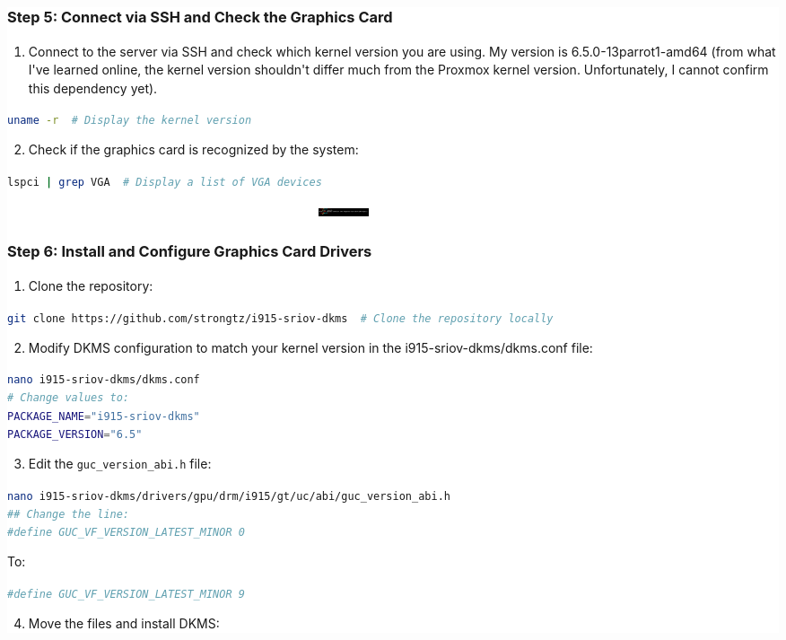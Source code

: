 
### Step 5: Connect via SSH and Check the Graphics Card

1. Connect to the server via SSH and check which kernel version you are using. My version is 6.5.0-13parrot1-amd64 (from what I've learned online, the kernel version shouldn't differ much from the Proxmox kernel version. Unfortunately, I cannot confirm this dependency yet).

```sh
uname -r  # Display the kernel version
```

2. Check if the graphics card is recognized by the system:

```sh
lspci | grep VGA  # Display a list of VGA devices
```
<p style="display: flex; flex-wrap: wrap; justify-content: center;">
<br/>
<a href="manual/images/parrot/create_vm_parrot_configure_system"><img src="manual/images/parrot/create_vm_parrot_configure_system.png" style="width: 45%; max-width: 200px; height: 45%; max-height: 200px;" alt="create_vm_parrot_configure_system"></a>
</p>

### Step 6: Install and Configure Graphics Card Drivers

1. Clone the repository:

```sh
git clone https://github.com/strongtz/i915-sriov-dkms  # Clone the repository locally
```

2. Modify DKMS configuration to match your kernel version in the i915-sriov-dkms/dkms.conf file:

```sh
nano i915-sriov-dkms/dkms.conf
# Change values to:
PACKAGE_NAME="i915-sriov-dkms"
PACKAGE_VERSION="6.5"
```

3. Edit the `guc_version_abi.h` file:

```sh
nano i915-sriov-dkms/drivers/gpu/drm/i915/gt/uc/abi/guc_version_abi.h
## Change the line:
#define GUC_VF_VERSION_LATEST_MINOR 0
```
To:
```sh
#define GUC_VF_VERSION_LATEST_MINOR 9
```

4. Move the files and install DKMS:
